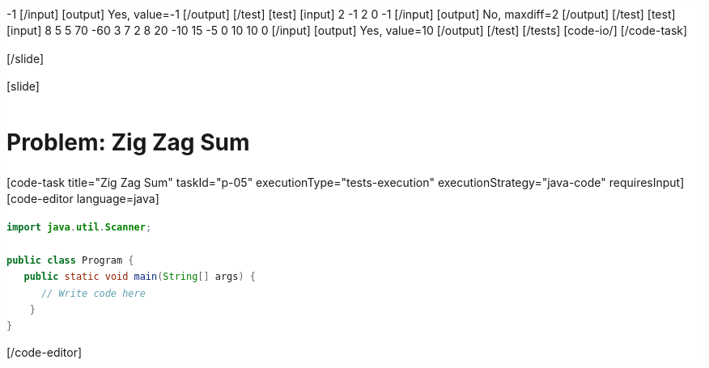 -1
[/input]
[output]
Yes, value=-1
[/output]
[/test]
[test]
[input]
2
-1
2
0
-1
[/input]
[output]
No, maxdiff=2
[/output]
[/test]
[test]
[input]
8
5
5
70
-60
3
7
2
8
20
-10
15
-5
0
10
10
0
[/input]
[output]
Yes, value=10
[/output]
[/test]
[/tests]
[code-io/]
[/code-task]

[/slide]

[slide]
# Problem: Zig Zag Sum
[code-task title="Zig Zag Sum" taskId="p-05" executionType="tests-execution" executionStrategy="java-code" requiresInput]
[code-editor language=java]
```java
import java.util.Scanner;

public class Program {
   public static void main(String[] args) {
      // Write code here
    }
}
```
[/code-editor]